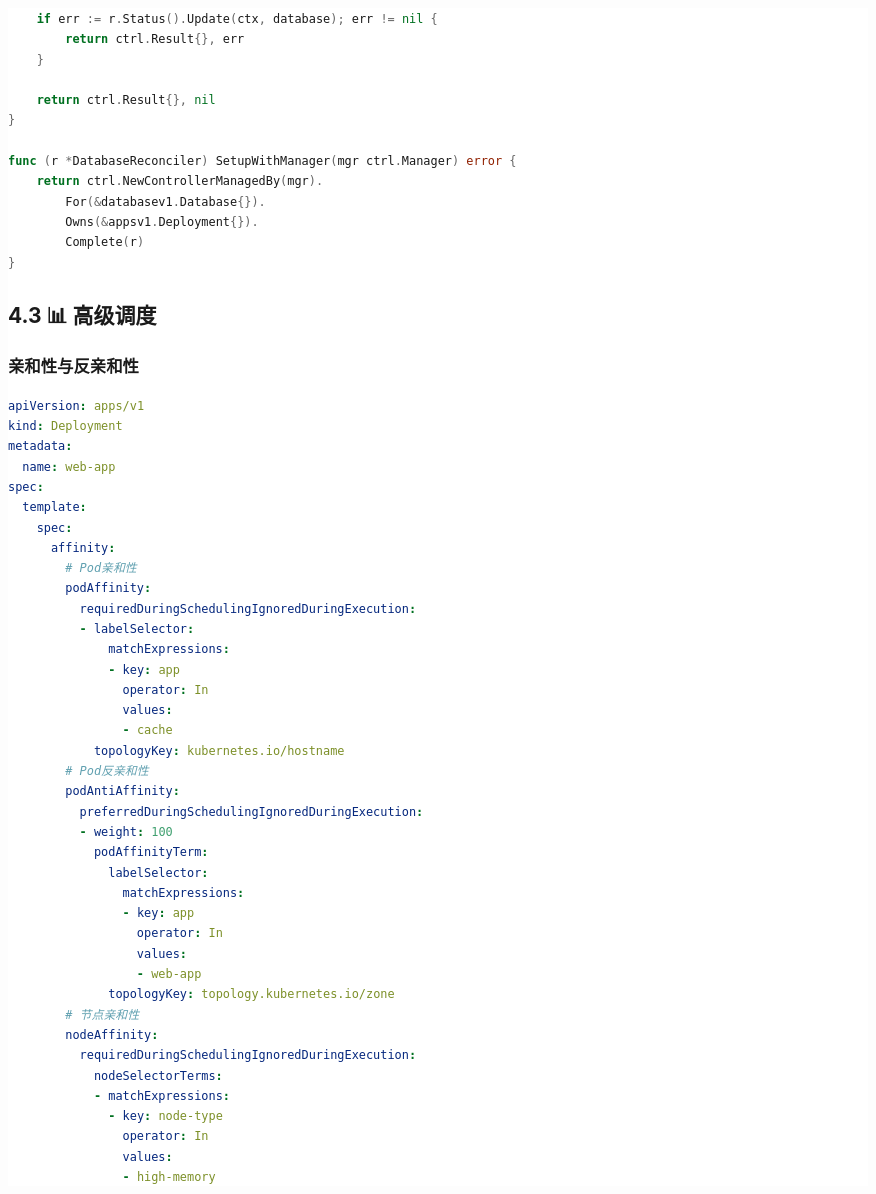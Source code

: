 ```go
    if err := r.Status().Update(ctx, database); err != nil {
        return ctrl.Result{}, err
    }
    
    return ctrl.Result{}, nil
}

func (r *DatabaseReconciler) SetupWithManager(mgr ctrl.Manager) error {
    return ctrl.NewControllerManagedBy(mgr).
        For(&databasev1.Database{}).
        Owns(&appsv1.Deployment{}).
        Complete(r)
}
```

## 4.3 📊 高级调度

### 亲和性与反亲和性

```yaml
apiVersion: apps/v1
kind: Deployment
metadata:
  name: web-app
spec:
  template:
    spec:
      affinity:
        # Pod亲和性
        podAffinity:
          requiredDuringSchedulingIgnoredDuringExecution:
          - labelSelector:
              matchExpressions:
              - key: app
                operator: In
                values:
                - cache
            topologyKey: kubernetes.io/hostname
        # Pod反亲和性
        podAntiAffinity:
          preferredDuringSchedulingIgnoredDuringExecution:
          - weight: 100
            podAffinityTerm:
              labelSelector:
                matchExpressions:
                - key: app
                  operator: In
                  values:
                  - web-app
              topologyKey: topology.kubernetes.io/zone
        # 节点亲和性
        nodeAffinity:
          requiredDuringSchedulingIgnoredDuringExecution:
            nodeSelectorTerms:
            - matchExpressions:
              - key: node-type
                operator: In
                values:
                - high-memory
```
